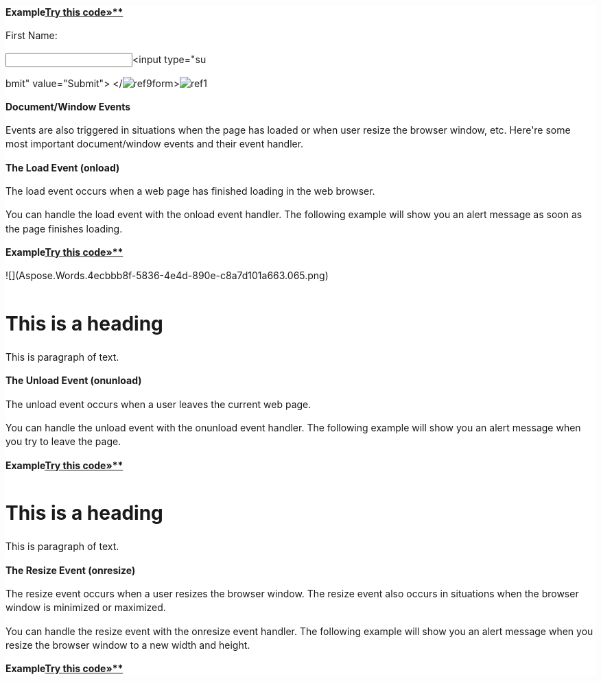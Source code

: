 **Example[Try this code»**](https://www.tutorialrepublic.com/codelab.php?topic=javascript&file=handling-the-submit-event)**

<form action="action.php" method="post" onsubmit="alert('Form data will be submitted to the server!'![](Aspose.Words.4ecbbb8f-5836-4e4d-890e-c8a7d101a663.064.png));">

<label>First Name:</label>

<input type="text" name="first-name" required><input type="su

bmit" value="Submit"> </![ref9]form>![ref1]

**Document/Window Events**

Events are also triggered in situations when the page has loaded or when user resize the browser window, etc. Here're some most important document/window events and their event handler.

**The Load Event (onload)**

The load event occurs when a web page has finished loading in the web browser.

You can handle the load event with the onload event handler. The following example will show you an alert message as soon as the page finishes loading.

**Example[Try this code»**](https://www.tutorialrepublic.com/codelab.php?topic=javascript&file=handling-the-load-event)**

<body onload="window.alert('Page is loaded successfully!');"> ![](Aspose.Words.4ecbbb8f-5836-4e4d-890e-c8a7d101a663.065.png)<h1>This is a heading</h1>

<p>This is paragraph of text.</p>

</body>

**The Unload Event (onunload)**

The unload event occurs when a user leaves the current web page.

You can handle the unload event with the onunload event handler. The following example will show you an alert message when you try to leave the page.

**Example[Try this code»**](https://www.tutorialrepublic.com/codelab.php?topic=javascript&file=handling-the-unload-event)**

<body onunload="alert('Are you sure you want to leave this pa ge?'![](Aspose.Words.4ecbbb8f-5836-4e4d-890e-c8a7d101a663.066.png));">

<h1>This is a heading</h1>

<p>This is paragraph of text.</p> </![](Aspose.Words.4ecbbb8f-5836-4e4d-890e-c8a7d101a663.067.png)body>

**The Resize Event (onresize)**

The resize event occurs when a user resizes the browser window. The resize event also occurs in situations when the browser window is minimized or maximized.

You can handle the resize event with the onresize event handler. The following example will show you an alert message when you resize the browser window to a new width and height.

**Example[Try this code»**](https://www.tutorialrepublic.com/codelab.php?topic=javascript&file=handling-the-resize-event)**


[ref1]: Aspose.Words.4ecbbb8f-5836-4e4d-890e-c8a7d101a663.002.png
[ref2]: Aspose.Words.4ecbbb8f-5836-4e4d-890e-c8a7d101a663.012.png
[ref3]: Aspose.Words.4ecbbb8f-5836-4e4d-890e-c8a7d101a663.013.png
[ref4]: Aspose.Words.4ecbbb8f-5836-4e4d-890e-c8a7d101a663.014.png
[ref5]: Aspose.Words.4ecbbb8f-5836-4e4d-890e-c8a7d101a663.015.png
[ref6]: Aspose.Words.4ecbbb8f-5836-4e4d-890e-c8a7d101a663.035.png
[ref7]: Aspose.Words.4ecbbb8f-5836-4e4d-890e-c8a7d101a663.041.png
[ref8]: Aspose.Words.4ecbbb8f-5836-4e4d-890e-c8a7d101a663.053.png
[ref9]: Aspose.Words.4ecbbb8f-5836-4e4d-890e-c8a7d101a663.055.png
[ref10]: Aspose.Words.4ecbbb8f-5836-4e4d-890e-c8a7d101a663.057.png
[ref11]: Aspose.Words.4ecbbb8f-5836-4e4d-890e-c8a7d101a663.069.png
[ref12]: Aspose.Words.4ecbbb8f-5836-4e4d-890e-c8a7d101a663.071.png
[ref13]: Aspose.Words.4ecbbb8f-5836-4e4d-890e-c8a7d101a663.072.png
[ref14]: Aspose.Words.4ecbbb8f-5836-4e4d-890e-c8a7d101a663.073.png
[ref15]: Aspose.Words.4ecbbb8f-5836-4e4d-890e-c8a7d101a663.074.png
[ref16]: Aspose.Words.4ecbbb8f-5836-4e4d-890e-c8a7d101a663.075.png
[ref17]: Aspose.Words.4ecbbb8f-5836-4e4d-890e-c8a7d101a663.076.png
[ref18]: Aspose.Words.4ecbbb8f-5836-4e4d-890e-c8a7d101a663.077.png
[ref19]: Aspose.Words.4ecbbb8f-5836-4e4d-890e-c8a7d101a663.079.png
[ref20]: Aspose.Words.4ecbbb8f-5836-4e4d-890e-c8a7d101a663.081.png
[ref21]: Aspose.Words.4ecbbb8f-5836-4e4d-890e-c8a7d101a663.082.png
[ref22]: Aspose.Words.4ecbbb8f-5836-4e4d-890e-c8a7d101a663.083.png
[ref23]: Aspose.Words.4ecbbb8f-5836-4e4d-890e-c8a7d101a663.084.png
[ref24]: Aspose.Words.4ecbbb8f-5836-4e4d-890e-c8a7d101a663.085.png
[ref25]: Aspose.Words.4ecbbb8f-5836-4e4d-890e-c8a7d101a663.086.png
[ref26]: Aspose.Words.4ecbbb8f-5836-4e4d-890e-c8a7d101a663.090.png
[ref27]: Aspose.Words.4ecbbb8f-5836-4e4d-890e-c8a7d101a663.091.png
[ref28]: Aspose.Words.4ecbbb8f-5836-4e4d-890e-c8a7d101a663.109.png
[ref29]: Aspose.Words.4ecbbb8f-5836-4e4d-890e-c8a7d101a663.111.png
[ref30]: Aspose.Words.4ecbbb8f-5836-4e4d-890e-c8a7d101a663.112.png
[ref31]: Aspose.Words.4ecbbb8f-5836-4e4d-890e-c8a7d101a663.113.png
[ref32]: Aspose.Words.4ecbbb8f-5836-4e4d-890e-c8a7d101a663.114.png
[ref33]: Aspose.Words.4ecbbb8f-5836-4e4d-890e-c8a7d101a663.116.png
[ref34]: Aspose.Words.4ecbbb8f-5836-4e4d-890e-c8a7d101a663.121.png
[ref35]: Aspose.Words.4ecbbb8f-5836-4e4d-890e-c8a7d101a663.124.png
[ref36]: Aspose.Words.4ecbbb8f-5836-4e4d-890e-c8a7d101a663.125.png
[ref37]: Aspose.Words.4ecbbb8f-5836-4e4d-890e-c8a7d101a663.132.png
[ref38]: Aspose.Words.4ecbbb8f-5836-4e4d-890e-c8a7d101a663.134.png
[ref39]: Aspose.Words.4ecbbb8f-5836-4e4d-890e-c8a7d101a663.145.png
[ref40]: Aspose.Words.4ecbbb8f-5836-4e4d-890e-c8a7d101a663.146.png
[ref41]: Aspose.Words.4ecbbb8f-5836-4e4d-890e-c8a7d101a663.149.png
[ref42]: Aspose.Words.4ecbbb8f-5836-4e4d-890e-c8a7d101a663.152.png
[ref43]: Aspose.Words.4ecbbb8f-5836-4e4d-890e-c8a7d101a663.162.png
[ref44]: Aspose.Words.4ecbbb8f-5836-4e4d-890e-c8a7d101a663.163.png
[ref45]: Aspose.Words.4ecbbb8f-5836-4e4d-890e-c8a7d101a663.174.png
[ref46]: Aspose.Words.4ecbbb8f-5836-4e4d-890e-c8a7d101a663.187.png